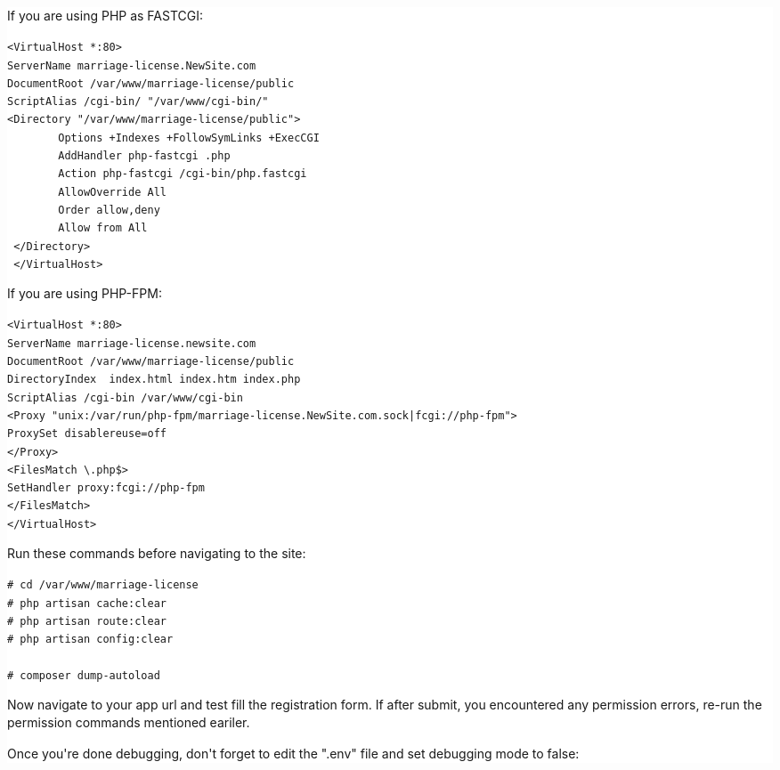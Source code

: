 If you are using PHP as FASTCGI:

    <VirtualHost *:80>
    ServerName marriage-license.NewSite.com
    DocumentRoot /var/www/marriage-license/public
    ScriptAlias /cgi-bin/ "/var/www/cgi-bin/"
    <Directory "/var/www/marriage-license/public">
            Options +Indexes +FollowSymLinks +ExecCGI
            AddHandler php-fastcgi .php
            Action php-fastcgi /cgi-bin/php.fastcgi
            AllowOverride All
            Order allow,deny
            Allow from All
     </Directory>
     </VirtualHost>


If you are using PHP-FPM:

    <VirtualHost *:80>
    ServerName marriage-license.newsite.com
    DocumentRoot /var/www/marriage-license/public
    DirectoryIndex  index.html index.htm index.php
    ScriptAlias /cgi-bin /var/www/cgi-bin
    <Proxy "unix:/var/run/php-fpm/marriage-license.NewSite.com.sock|fcgi://php-fpm">
    ProxySet disablereuse=off
    </Proxy>
    <FilesMatch \.php$>
    SetHandler proxy:fcgi://php-fpm
    </FilesMatch>
    </VirtualHost>


Run these commands before navigating to the site:

    # cd /var/www/marriage-license
    # php artisan cache:clear
    # php artisan route:clear
    # php artisan config:clear

    # composer dump-autoload


Now navigate to your app url and test fill the registration form.
If after submit, you encountered any permission errors, re-run the permission commands mentioned eariler.

Once you're done debugging, don't forget to edit the ".env" file and set debugging mode to false:
